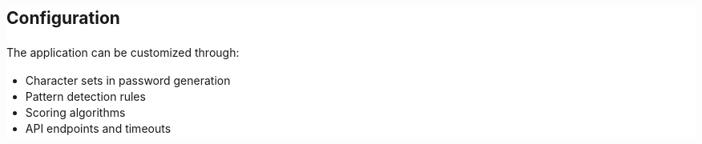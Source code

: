 ## Configuration

The application can be customized through:
- Character sets in password generation
- Pattern detection rules
- Scoring algorithms
- API endpoints and timeouts
